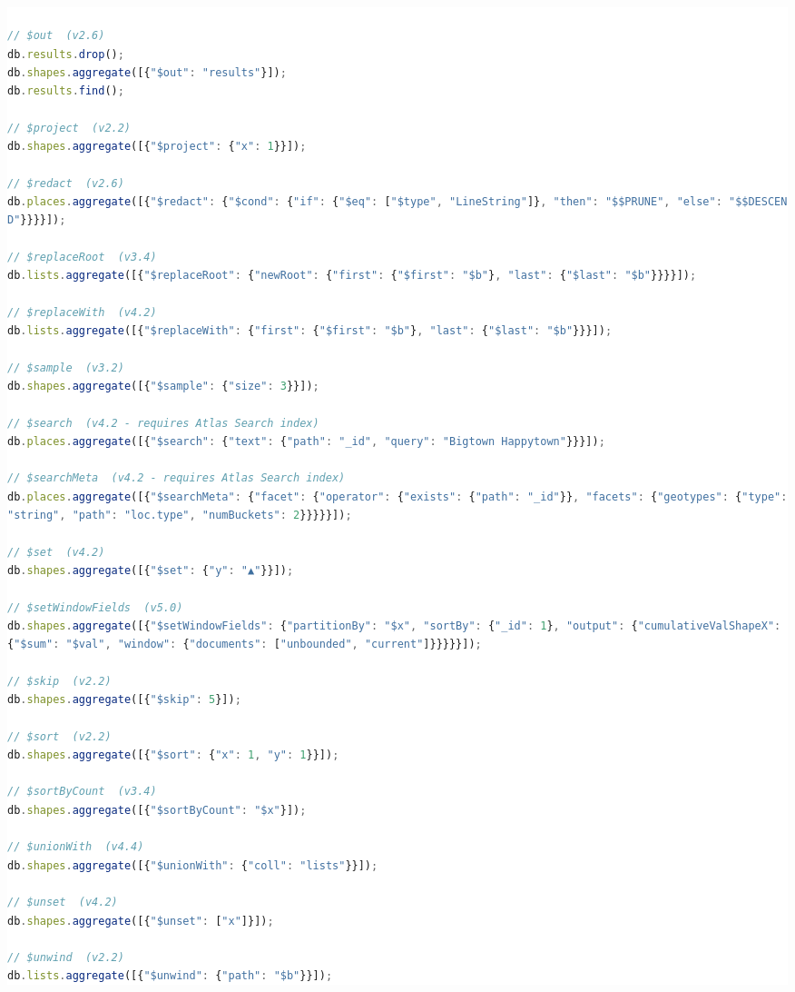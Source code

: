 ```javascript

// $out  (v2.6)
db.results.drop();
db.shapes.aggregate([{"$out": "results"}]);
db.results.find();

// $project  (v2.2)
db.shapes.aggregate([{"$project": {"x": 1}}]);

// $redact  (v2.6)
db.places.aggregate([{"$redact": {"$cond": {"if": {"$eq": ["$type", "LineString"]}, "then": "$$PRUNE", "else": "$$DESCEND"}}}}]);

// $replaceRoot  (v3.4)
db.lists.aggregate([{"$replaceRoot": {"newRoot": {"first": {"$first": "$b"}, "last": {"$last": "$b"}}}}]);

// $replaceWith  (v4.2)
db.lists.aggregate([{"$replaceWith": {"first": {"$first": "$b"}, "last": {"$last": "$b"}}}]);

// $sample  (v3.2)
db.shapes.aggregate([{"$sample": {"size": 3}}]);

// $search  (v4.2 - requires Atlas Search index)
db.places.aggregate([{"$search": {"text": {"path": "_id", "query": "Bigtown Happytown"}}}]);

// $searchMeta  (v4.2 - requires Atlas Search index)
db.places.aggregate([{"$searchMeta": {"facet": {"operator": {"exists": {"path": "_id"}}, "facets": {"geotypes": {"type": "string", "path": "loc.type", "numBuckets": 2}}}}}]);

// $set  (v4.2)
db.shapes.aggregate([{"$set": {"y": "▲"}}]);

// $setWindowFields  (v5.0)
db.shapes.aggregate([{"$setWindowFields": {"partitionBy": "$x", "sortBy": {"_id": 1}, "output": {"cumulativeValShapeX": {"$sum": "$val", "window": {"documents": ["unbounded", "current"]}}}}}]);

// $skip  (v2.2)
db.shapes.aggregate([{"$skip": 5}]);

// $sort  (v2.2)
db.shapes.aggregate([{"$sort": {"x": 1, "y": 1}}]);

// $sortByCount  (v3.4)
db.shapes.aggregate([{"$sortByCount": "$x"}]);

// $unionWith  (v4.4)
db.shapes.aggregate([{"$unionWith": {"coll": "lists"}}]);

// $unset  (v4.2)
db.shapes.aggregate([{"$unset": ["x"]}]);

// $unwind  (v2.2)
db.lists.aggregate([{"$unwind": {"path": "$b"}}]);
```
